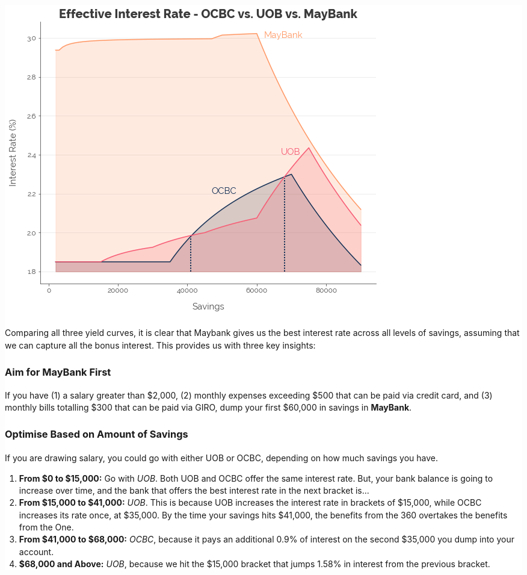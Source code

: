 ![](../graphics/2018-10-13-optimising-your-bank/plot4.png)


Comparing all three yield curves, it is clear that Maybank gives us the best interest rate across all levels of savings, assuming that we can capture all the bonus interest. This provides us with three key insights:  
  
### Aim for MayBank First
If you have (1) a salary greater than \$2,000, (2) monthly expenses exceeding \$500 that can be paid via credit card, and (3) monthly bills totalling \$300 that can be paid via GIRO, dump your first \$60,000 in savings in **MayBank**.  
  
### Optimise Based on Amount of Savings
If you are drawing salary, you could go with either UOB or OCBC, depending on how much savings you have.  
  
1. **From \$0 to $15,000:** Go with *UOB*. Both UOB and OCBC offer the same interest rate. But, your bank balance is going to increase over time, and the bank that offers the best interest rate in the next bracket is...
2. **From \$15,000 to \$41,000:** *UOB*. This is because UOB increases the interest rate in brackets of \$15,000, while OCBC increases its rate once, at \$35,000. By the time your savings hits \$41,000, the benefits from the 360 overtakes the benefits from the One.
3. **From \$41,000 to \$68,000:** *OCBC*, because it pays an additional 0.9% of interest on the second \$35,000 you dump into your account.
4. **\$68,000 and Above:** *UOB*, because we hit the \$15,000 bracket that jumps 1.58% in interest from the previous bracket.  
  